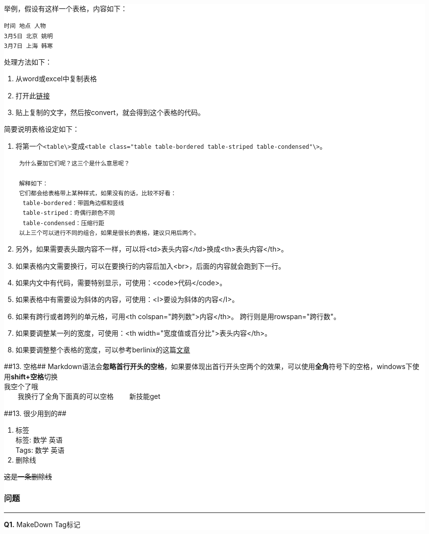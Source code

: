 举例，假设有这样一个表格，内容如下：

	时间 地点 人物  
	3月5日 北京 姚明  
	3月7日 上海 韩寒  

处理方法如下：

1. 从word或excel中复制表格

2. 打开此[链接](http://pressbin.com/tools/excel_to_html_table/index.html "表格转html")

3. 贴上复制的文字，然后按convert，就会得到这个表格的代码。


简要说明表格设定如下：

1. 将第一个`<table\>`变成`<table class="table table-bordered table-striped table-condensed"\>`。

		为什么要加它们呢？这三个是什么意思呢？  

		解释如下：
		它们都会给表格带上某种样式，如果没有的话，比较不好看：
		 table-bordered：带圆角边框和竖线  
		 table-striped：奇偶行颜色不同  
		 table-condensed：压缩行距  
		以上三个可以进行不同的组合，如果是很长的表格，建议只用后两个。


2. 另外，如果需要表头跟内容不一样，可以将<td\>表头内容</td\>换成<th\>表头内容</th\>。

3. 如果表格内文需要换行，可以在要换行的内容后加入<br\>，后面的内容就会跑到下一行。

4. 如果内文中有代码，需要特别显示，可使用：<code\>代码</code\>。

5. 如果表格中有需要设为斜体的内容，可使用：<I\>要设为斜体的内容</I\>。

6. 如果有跨行或者跨列的单元格，可用<th colspan="跨列数"\>内容</th\>。
跨行则是用rowspan="跨行数"。

7. 如果要调整某一列的宽度，可使用：<th width="宽度值或百分比"\>表头内容</th\>。

8. 如果要调整整个表格的宽度，可以参考berlinix的这篇[文章](http://www.ituring.com.cn/article/details/8367 "berlinix")


##13. 空格##
Markdown语法会**忽略首行开头的空格**，如果要体现出首行开头空两个的效果，可以使用**全角**符号下的空格，windows下使用**shift+空格**切换  
  我空个了哦  
　　我换行了全角下面真的可以空格
　　新技能get

##13. 很少用到的##
1. 标签  
标签: 数学 英语  
Tags: 数学 英语
2. 删除线  
  
~~这是一条删除线~~ 	 

### 问题 ###
- - - 
**Q1.** MakeDown Tag标记

